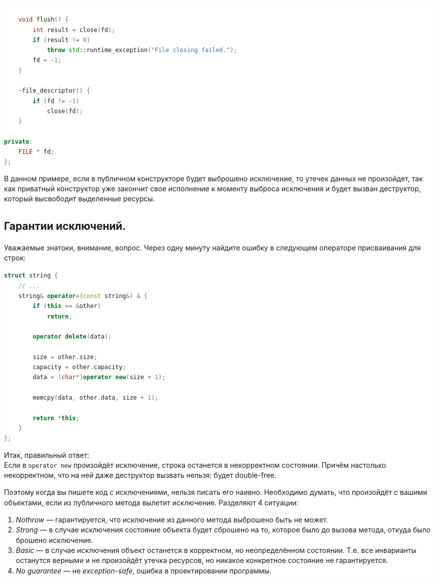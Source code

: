 ```c++

	void flush() {
		int result = close(fd);
		if (result != 0)
			throw std::runtime_exception("File closing failed.");
		fd = -1;
	}

	~file_descriptor() {
		if (fd != -1)
			close(fd);
	}

private:
	FILE * fd;
};
```

В данном примере, если в публичном конструкторе будет выброшено исключение, то утечек данных не произойдет, так как приватный конструктор уже закончит свое исполнение к моменту выброса исключения и будет вызван деструктор, который высвободит выделенные ресурсы.

## Гарантии исключений.
Уважаемые знатоки, внимание, вопрос. Через одну минуту найдите ошибку в следующем операторе присваивания для строк:
```c++
struct string {
	// ...
	string& operator=(const string&) & {
		if (this == &other)
			return;

		operator delete(data);

		size = other.size;
		capacity = other.capacity;
		data = (char*)operator new(size + 1);

		memcpy(data, other.data, size + 1);

		return *this;
	}
};
```
Итак, правильный ответ:\
Если в `operator new` произойдёт исключение, строка останется в некорректном состоянии. Причём настолько некорректном, что на ней даже деструктор вызвать нельзя: будет double-free.

Поэтому когда вы пишете код с исключениями, нельзя писать его наивно. Необходимо думать, что произойдёт с вашими объектами, если из публичного метода вылетит исключение. Разделяют 4 ситуации:
1. *Nothrow* — гарантируется, что исключение из данного метода выброшено быть не может.
2. *Strong* — в случае исключения состояние объекта будет сброшено на то, которое было до вызова метода, откуда было брошено исключение.
3. *Basic* — в случае исключения объект останется в корректном, но неопределённом состоянии. Т.е. все инварианты останутся верными и не произойдёт утечка ресурсов, но никакое конкретное состояние не гарантируется.
4. *No guarantee* — не *exception-safe*, ошибка в проектировании программы.
